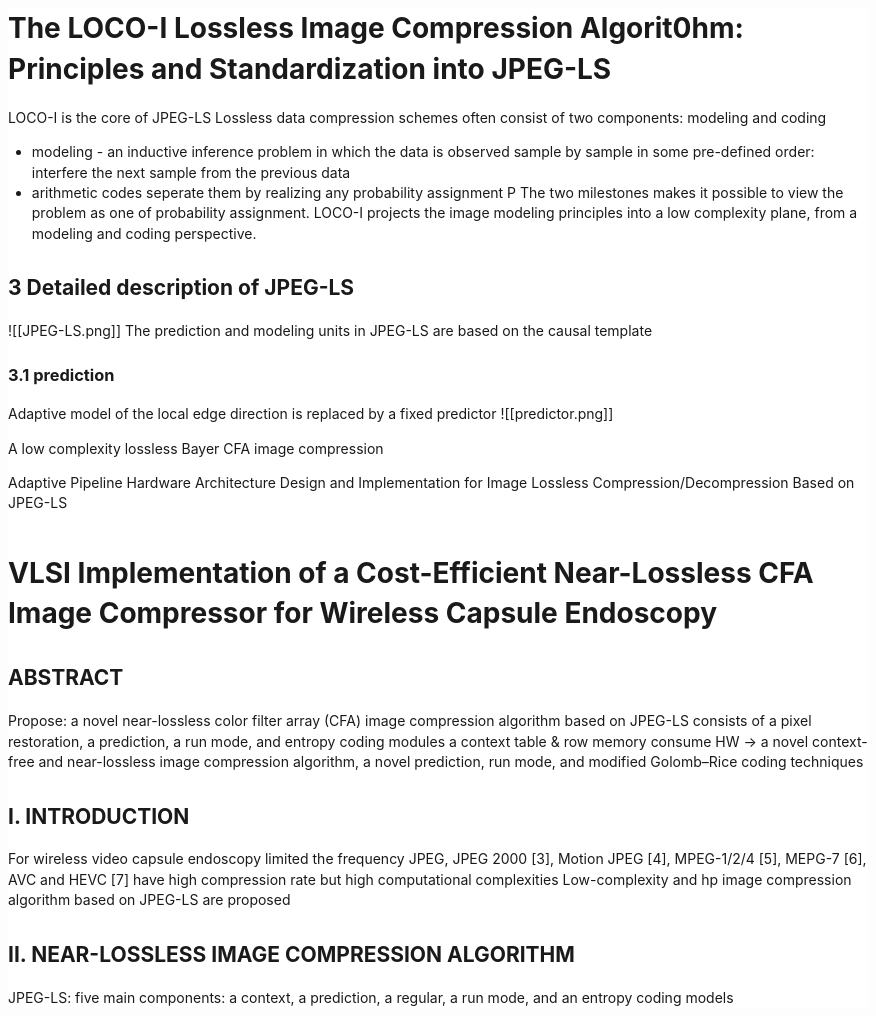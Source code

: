 
# The LOCO-I Lossless Image Compression Algorit0hm: Principles and Standardization into JPEG-LS

LOCO-I is the core of JPEG-LS
Lossless data compression schemes often consist of two components: modeling and coding
- modeling - an inductive inference problem in which  the data is observed sample by sample in some pre-defined order: interfere the next sample from the previous data
- arithmetic codes seperate them by realizing any probability assignment P
The two milestones makes it possible to view the problem as one of probability assignment. LOCO-I projects the image modeling principles into a low complexity plane, from a modeling and coding perspective.


## 3 Detailed description of JPEG-LS
![[JPEG-LS.png]]
The prediction and modeling units in JPEG-LS are based on the causal template 
### 3.1 prediction
Adaptive model of the local edge direction is replaced by a fixed predictor
![[predictor.png]]




A low complexity lossless Bayer CFA image compression

Adaptive Pipeline Hardware Architecture Design
and Implementation for Image Lossless
Compression/Decompression Based on JPEG-LS

# VLSI Implementation of a Cost-Efficient Near-Lossless CFA Image Compressor for Wireless Capsule Endoscopy
## ABSTRACT
Propose: a novel near-lossless color filter array (CFA) image compression algorithm based on JPEG-LS
consists of a pixel restoration, a prediction, a run mode, and entropy coding modules
a context table & row memory consume HW -> a novel context-free and near-lossless image compression algorithm,  a novel prediction, run mode, and modified Golomb–Rice coding techniques


## I. INTRODUCTION
 For  wireless video capsule endoscopy limited the frequency 
JPEG, JPEG 2000 [3], Motion JPEG [4], MPEG-1/2/4 [5], MEPG-7 [6], AVC and HEVC [7] have high compression rate but high computational complexities
Low-complexity and hp image compression algorithm based on JPEG-LS are proposed

## II. NEAR-LOSSLESS IMAGE COMPRESSION ALGORITHM
JPEG-LS: five main components: a context, a prediction, a regular, a run mode, and an entropy coding models
